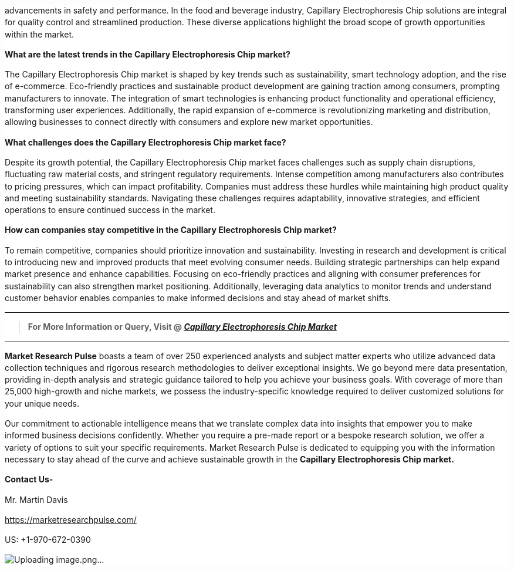 advancements in safety and performance. In the food and beverage industry, Capillary Electrophoresis Chip solutions are integral for quality control and streamlined production. These diverse applications highlight the broad scope of growth opportunities within the market.</p><p><strong>What are the latest trends in the Capillary Electrophoresis Chip market?</strong></p><p>The Capillary Electrophoresis Chip market is shaped by key trends such as sustainability, smart technology adoption, and the rise of e-commerce. Eco-friendly practices and sustainable product development are gaining traction among consumers, prompting manufacturers to innovate. The integration of smart technologies is enhancing product functionality and operational efficiency, transforming user experiences. Additionally, the rapid expansion of e-commerce is revolutionizing marketing and distribution, allowing businesses to connect directly with consumers and explore new market opportunities.</p><p><strong>What challenges does the Capillary Electrophoresis Chip market face?</strong></p><p>Despite its growth potential, the Capillary Electrophoresis Chip market faces challenges such as supply chain disruptions, fluctuating raw material costs, and stringent regulatory requirements. Intense competition among manufacturers also contributes to pricing pressures, which can impact profitability. Companies must address these hurdles while maintaining high product quality and meeting sustainability standards. Navigating these challenges requires adaptability, innovative strategies, and efficient operations to ensure continued success in the market.</p><p><strong>How can companies stay competitive in the Capillary Electrophoresis Chip market?</strong></p><p>To remain competitive, companies should prioritize innovation and sustainability. Investing in research and development is critical to introducing new and improved products that meet evolving consumer needs. Building strategic partnerships can help expand market presence and enhance capabilities. Focusing on eco-friendly practices and aligning with consumer preferences for sustainability can also strengthen market positioning. Additionally, leveraging data analytics to monitor trends and understand customer behavior enables companies to make informed decisions and stay ahead of market shifts.</p><hr /><blockquote><p><strong>For More Information or Query, Visit @&nbsp;<em><a href="https://marketresearchpulse.com/report/67960/capillary-electrophoresis-chip-market?utm_source=Linkedin&utm_medium=027">Capillary Electrophoresis Chip Market</a></em></strong></p></blockquote><hr /><p><strong>Market Research Pulse</strong> boasts a team of over 250 experienced analysts and subject matter experts who utilize advanced data collection techniques and rigorous research methodologies to deliver exceptional insights. We go beyond mere data presentation, providing in-depth analysis and strategic guidance tailored to help you achieve your business goals. With coverage of more than 25,000 high-growth and niche markets, we possess the industry-specific knowledge required to deliver customized solutions for your unique needs.</p><p>Our commitment to actionable intelligence means that we translate complex data into insights that empower you to make informed business decisions confidently. Whether you require a pre-made report or a bespoke research solution, we offer a variety of options to suit your specific requirements. Market Research Pulse is dedicated to equipping you with the information necessary to stay ahead of the curve and achieve sustainable growth in the <strong>Capillary Electrophoresis Chip market.</strong></p><p><strong>Contact Us-</strong></p><p>Mr. Martin Davis</p><p>https://marketresearchpulse.com/</p><p>US: +1-970-672-0390</p>
![Uploading image.png…]()
